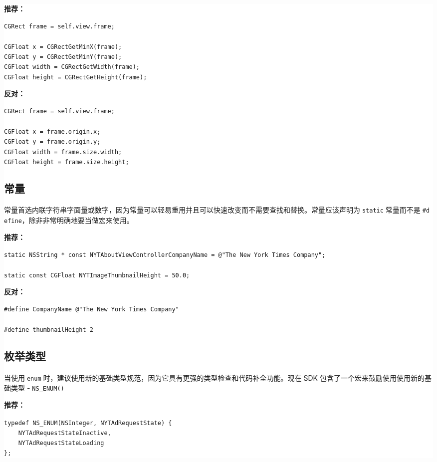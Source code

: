 **推荐：**

```objc
CGRect frame = self.view.frame;

CGFloat x = CGRectGetMinX(frame);
CGFloat y = CGRectGetMinY(frame);
CGFloat width = CGRectGetWidth(frame);
CGFloat height = CGRectGetHeight(frame);
```

**反对：**

```objc
CGRect frame = self.view.frame;

CGFloat x = frame.origin.x;
CGFloat y = frame.origin.y;
CGFloat width = frame.size.width;
CGFloat height = frame.size.height;
```

[CGRect-Functions_1]:http://developer.apple.com/library/ios/#documentation/graphicsimaging/reference/CGGeometry/Reference/reference.html

## 常量

常量首选内联字符串字面量或数字，因为常量可以轻易重用并且可以快速改变而不需要查找和替换。常量应该声明为 `static` 常量而不是 `#define`，除非非常明确地要当做宏来使用。

**推荐：**

```objc
static NSString * const NYTAboutViewControllerCompanyName = @"The New York Times Company";

static const CGFloat NYTImageThumbnailHeight = 50.0;
```

**反对：**

```objc
#define CompanyName @"The New York Times Company"

#define thumbnailHeight 2
```

## 枚举类型

当使用 `enum` 时，建议使用新的基础类型规范，因为它具有更强的类型检查和代码补全功能。现在 SDK 包含了一个宏来鼓励使用使用新的基础类型 - `NS_ENUM()`

**推荐：**

```objc
typedef NS_ENUM(NSInteger, NYTAdRequestState) {
    NYTAdRequestStateInactive,
    NYTAdRequestStateLoading
};
```
